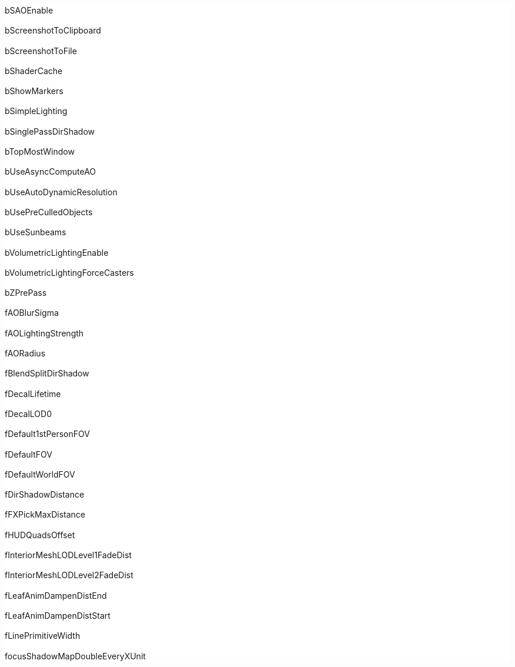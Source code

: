 bSAOEnable

bScreenshotToClipboard

bScreenshotToFile

bShaderCache

bShowMarkers

bSimpleLighting

bSinglePassDirShadow

bTopMostWindow

bUseAsyncComputeAO

bUseAutoDynamicResolution

bUsePreCulledObjects

bUseSunbeams

bVolumetricLightingEnable

bVolumetricLightingForceCasters

bZPrePass

fAOBlurSigma

fAOLightingStrength

fAORadius

fBlendSplitDirShadow

fDecalLifetime

fDecalLOD0

fDefault1stPersonFOV

fDefaultFOV

fDefaultWorldFOV

fDirShadowDistance

fFXPickMaxDistance

fHUDQuadsOffset

fInteriorMeshLODLevel1FadeDist

fInteriorMeshLODLevel2FadeDist

fLeafAnimDampenDistEnd

fLeafAnimDampenDistStart

fLinePrimitiveWidth

focusShadowMapDoubleEveryXUnit
